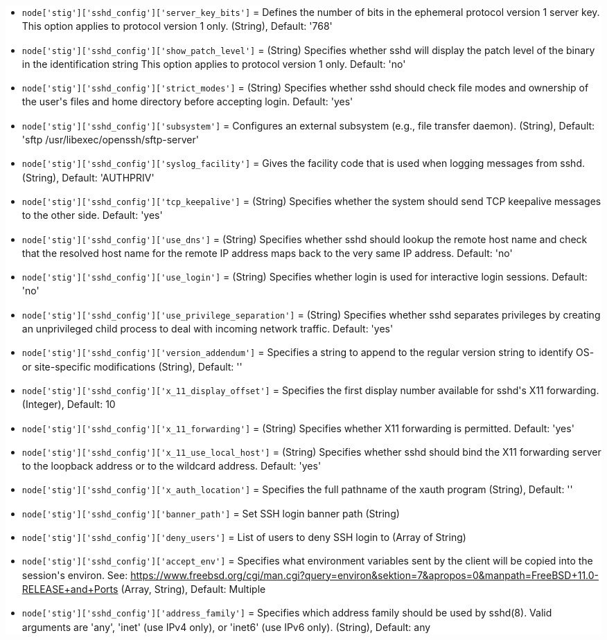 - `node['stig']['sshd_config']['server_key_bits']` = Defines the number	of bits	in the ephemeral protocol version 1 server key. This option applies to	protocol version 1 only. (String), Default: '768'

- `node['stig']['sshd_config']['show_patch_level']` = (String) Specifies whether sshd will display the patch level of the binary in the identification string This option applies to	protocol version 1 only. Default: 'no'

- `node['stig']['sshd_config']['strict_modes']` = (String) Specifies whether sshd should check file modes and	ownership of the user's files and home directory before	accepting login. Default: 'yes'

- `node['stig']['sshd_config']['subsystem']` = Configures	an external subsystem (e.g., file transfer daemon). (String), Default: 'sftp	/usr/libexec/openssh/sftp-server'

- `node['stig']['sshd_config']['syslog_facility']` = Gives the facility	code that is used when logging messages	from sshd. (String), Default: 'AUTHPRIV'

- `node['stig']['sshd_config']['tcp_keepalive']` = (String) Specifies whether the system should send TCP keepalive messages to	the other side. Default: 'yes'

- `node['stig']['sshd_config']['use_dns']` = (String) Specifies whether sshd should lookup the remote host name and check that	the resolved host name for the remote IP address maps back to the very same IP address. Default: 'no'

- `node['stig']['sshd_config']['use_login']` = (String) Specifies whether login is used	for interactive	login sessions. Default: 'no'

- `node['stig']['sshd_config']['use_privilege_separation']` = (String) Specifies whether sshd separates privileges by creating an unprivileged child	process	to deal	with incoming network traffic. Default: 'yes'

- `node['stig']['sshd_config']['version_addendum']` = Specifies a string	to append to the regular version string	to identify OS- or site-specific modifications (String), Default: ''

- `node['stig']['sshd_config']['x_11_display_offset']` = Specifies the first display number	available for sshd's X11 forwarding. (Integer), Default: 10

- `node['stig']['sshd_config']['x_11_forwarding']` = (String) Specifies whether X11 forwarding is permitted. Default: 'yes'

- `node['stig']['sshd_config']['x_11_use_local_host']` = (String) Specifies whether sshd should bind	the X11	forwarding server to the loopback address or to	the wildcard address. Default: 'yes'

- `node['stig']['sshd_config']['x_auth_location']` = Specifies the full	pathname of the	xauth program (String), Default: ''

- `node['stig']['sshd_config']['banner_path']` = Set SSH login banner path (String)

- `node['stig']['sshd_config']['deny_users']` = List of users to deny SSH login to (Array of String)

- `node['stig']['sshd_config']['accept_env']` = Specifies what environment variables sent by the client will be copied into the session's environ. See: https://www.freebsd.org/cgi/man.cgi?query=environ&sektion=7&apropos=0&manpath=FreeBSD+11.0-RELEASE+and+Ports (Array, String), Default: Multiple

- `node['stig']['sshd_config']['address_family']` = Specifies which address family should be used by sshd(8). Valid arguments are 'any', 'inet' (use IPv4 only), or 'inet6' (use IPv6 only). (String), Default: any
